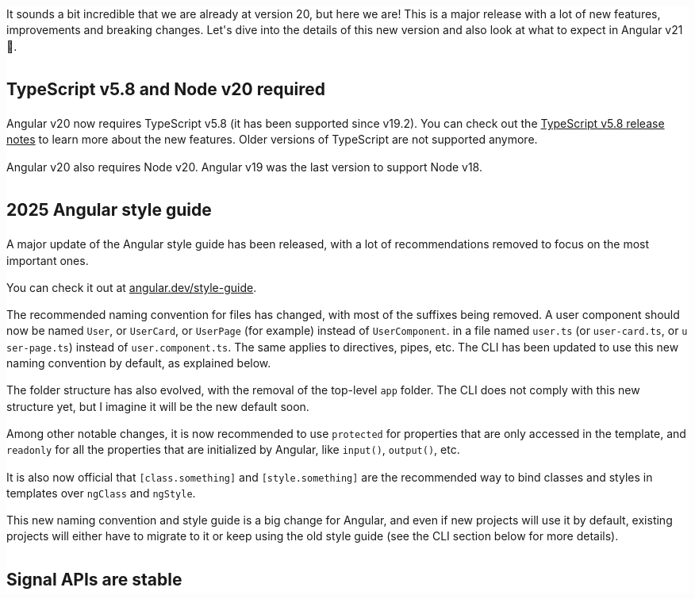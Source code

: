 It sounds a bit incredible that we are already at version 20,
but here we are!
This is a major release with a lot of new features,
improvements and breaking changes.
Let's dive into the details of this new version
and also look at what to expect in Angular v21 👀.

## TypeScript v5.8 and Node v20 required

Angular v20 now requires TypeScript v5.8 (it has been supported since v19.2).
You can check out the [TypeScript v5.8 release notes](https://devblogs.microsoft.com/typescript/announcing-typescript-5-8-rc/)
to learn more about the new features.
Older versions of TypeScript are not supported anymore.

Angular v20 also requires Node v20.
Angular v19 was the last version to support Node v18.

## 2025 Angular style guide

A major update of the Angular style guide has been released,
with a lot of recommendations removed to focus on the most important ones.

You can check it out at [angular.dev/style-guide](https://angular.dev/style-guide).

The recommended naming convention for files has changed,
with most of the suffixes being removed.
A user component should now be named `User`,
or `UserCard`, or `UserPage` (for example) instead of `UserComponent`.
in a file named `user.ts` (or `user-card.ts`, or `user-page.ts`)
instead of `user.component.ts`.
The same applies to directives, pipes, etc.
The CLI has been updated to use this new naming convention by default,
as explained below.

The folder structure has also evolved, with the removal of the top-level `app` folder.
The CLI does not comply with this new structure yet,
but I imagine it will be the new default soon.

Among other notable changes,
it is now recommended to use `protected` for properties that are only accessed in the template,
and `readonly` for all the properties that are initialized by Angular,
like `input()`, `output()`, etc.

It is also now official that `[class.something]` and `[style.something]`
are the recommended way to bind classes and styles in templates over `ngClass` and `ngStyle`.

This new naming convention and style guide
is a big change for Angular,
and even if new projects will use it by default,
existing projects will either have to migrate to it
or keep using the old style guide (see the CLI section below for more details).

## Signal APIs are stable
